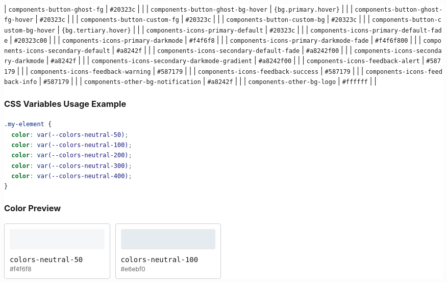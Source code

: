 | `components-button-ghost-fg` | `#20323c` |  |
| `components-button-ghost-bg-hover` | `{bg.primary.hover}` |  |
| `components-button-ghost-fg-hover` | `#20323c` |  |
| `components-button-custom-fg` | `#20323c` |  |
| `components-button-custom-bg` | `#20323c` |  |
| `components-button-custom-bg-hover` | `{bg.tertiary.hover}` |  |
| `components-icons-primary-default` | `#20323c` |  |
| `components-icons-primary-default-fade` | `#20323c00` |  |
| `components-icons-primary-darkmode` | `#f4f6f8` |  |
| `components-icons-primary-darkmode-fade` | `#f4f6f800` |  |
| `components-icons-secondary-default` | `#a8242f` |  |
| `components-icons-secondary-default-fade` | `#a8242f00` |  |
| `components-icons-secondary-darkmode` | `#a8242f` |  |
| `components-icons-secondary-darkmode-gradient` | `#a8242f00` |  |
| `components-icons-feedback-alert` | `#587179` |  |
| `components-icons-feedback-warning` | `#587179` |  |
| `components-icons-feedback-success` | `#587179` |  |
| `components-icons-feedback-info` | `#587179` |  |
| `components-other-bg-notification` | `#a8242f` |  |
| `components-other-bg-logo` | `#ffffff` |  |

### CSS Variables Usage Example

```css
.my-element {
  color: var(--colors-neutral-50);
  color: var(--colors-neutral-100);
  color: var(--colors-neutral-200);
  color: var(--colors-neutral-300);
  color: var(--colors-neutral-400);
}
```

### Color Preview

<div style="display: grid; grid-template-columns: repeat(auto-fill, minmax(200px, 1fr)); gap: 10px;">
  <div style="border: 1px solid #ccc; border-radius: 4px; padding: 10px; display: flex; flex-direction: column;">
    <div style="background-color: #f4f6f8; height: 40px; border-radius: 4px;"></div>
    <div style="margin-top: 10px; font-family: monospace;">colors-neutral-50</div>
    <div style="color: #666; font-size: 12px;">#f4f6f8</div>
  </div>
  <div style="border: 1px solid #ccc; border-radius: 4px; padding: 10px; display: flex; flex-direction: column;">
    <div style="background-color: #e6ebf0; height: 40px; border-radius: 4px;"></div>
    <div style="margin-top: 10px; font-family: monospace;">colors-neutral-100</div>
    <div style="color: #666; font-size: 12px;">#e6ebf0</div>
  </div>